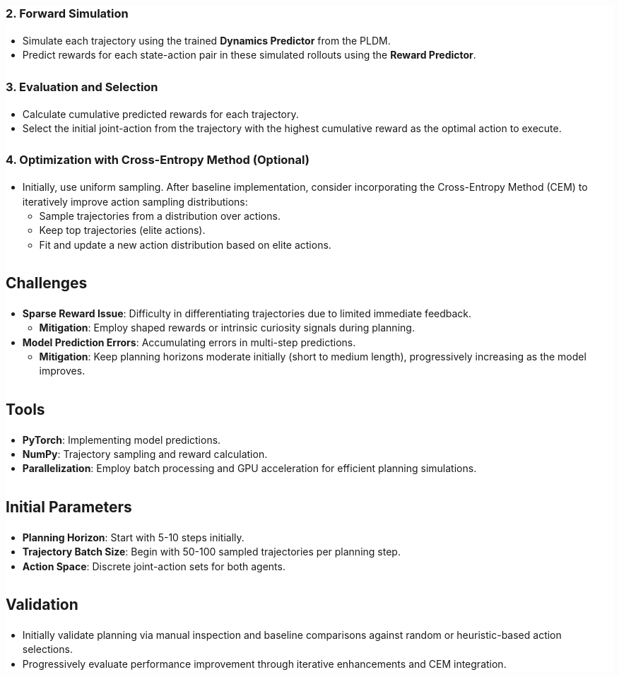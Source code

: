 ### 2. Forward Simulation
- Simulate each trajectory using the trained **Dynamics Predictor** from the PLDM.
- Predict rewards for each state-action pair in these simulated rollouts using the **Reward Predictor**.

### 3. Evaluation and Selection
- Calculate cumulative predicted rewards for each trajectory.
- Select the initial joint-action from the trajectory with the highest cumulative reward as the optimal action to execute.

### 4. Optimization with Cross-Entropy Method (Optional)
- Initially, use uniform sampling. After baseline implementation, consider incorporating the Cross-Entropy Method (CEM) to iteratively improve action sampling distributions:
  - Sample trajectories from a distribution over actions.
  - Keep top trajectories (elite actions).
  - Fit and update a new action distribution based on elite actions.

## Challenges
- **Sparse Reward Issue**: Difficulty in differentiating trajectories due to limited immediate feedback.
  - **Mitigation**: Employ shaped rewards or intrinsic curiosity signals during planning.
- **Model Prediction Errors**: Accumulating errors in multi-step predictions.
  - **Mitigation**: Keep planning horizons moderate initially (short to medium length), progressively increasing as the model improves.

## Tools
- **PyTorch**: Implementing model predictions.
- **NumPy**: Trajectory sampling and reward calculation.
- **Parallelization**: Employ batch processing and GPU acceleration for efficient planning simulations.

## Initial Parameters
- **Planning Horizon**: Start with 5-10 steps initially.
- **Trajectory Batch Size**: Begin with 50-100 sampled trajectories per planning step.
- **Action Space**: Discrete joint-action sets for both agents.

## Validation
- Initially validate planning via manual inspection and baseline comparisons against random or heuristic-based action selections.
- Progressively evaluate performance improvement through iterative enhancements and CEM integration.
